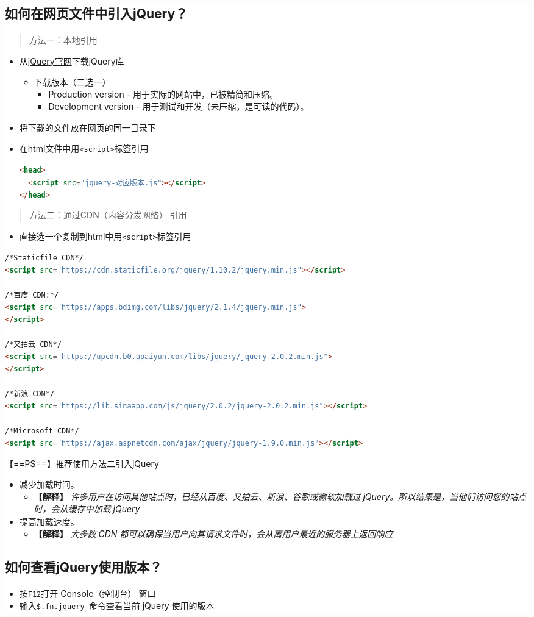 

## 如何在网页文件中引入jQuery？

> 方法一：本地引用

* 从[jQuery官网](https://jquery.com/download/)下载jQuery库

  * 下载版本（二选一）
    * Production version - 用于实际的网站中，已被精简和压缩。
    * Development version - 用于测试和开发（未压缩，是可读的代码）。

* 将下载的文件放在网页的同一目录下

* 在html文件中用`<script>`标签引用

  ````html 
  <head>
  	<script src="jquery-对应版本.js"></script>
  </head>
  ````

> 方法二：通过CDN（内容分发网络） 引用

* 直接选一个复制到html中用`<script>`标签引用

````html
/*Staticfile CDN*/
<script src="https://cdn.staticfile.org/jquery/1.10.2/jquery.min.js"></script>

/*百度 CDN:*/
<script src="https://apps.bdimg.com/libs/jquery/2.1.4/jquery.min.js">
</script>

/*又拍云 CDN*/
<script src="https://upcdn.b0.upaiyun.com/libs/jquery/jquery-2.0.2.min.js">
</script>

/*新浪 CDN*/
<script src="https://lib.sinaapp.com/js/jquery/2.0.2/jquery-2.0.2.min.js"></script>

/*Microsoft CDN*/
<script src="https://ajax.aspnetcdn.com/ajax/jquery/jquery-1.9.0.min.js"></script>
````

【==PS==】推荐使用方法二引入jQuery

* 减少加载时间。
  * **【解释】** *许多用户在访问其他站点时，已经从百度、又拍云、新浪、谷歌或微软加载过 jQuery。所以结果是，当他们访问您的站点时，会从缓存中加载 jQuery*
* 提高加载速度。
  * **【解释】** *大多数 CDN 都可以确保当用户向其请求文件时，会从离用户最近的服务器上返回响应*



## 如何查看jQuery使用版本？

* 按`F12`打开 Console（控制台） 窗口
* 输入`$.fn.jquery `命令查看当前 jQuery 使用的版本
